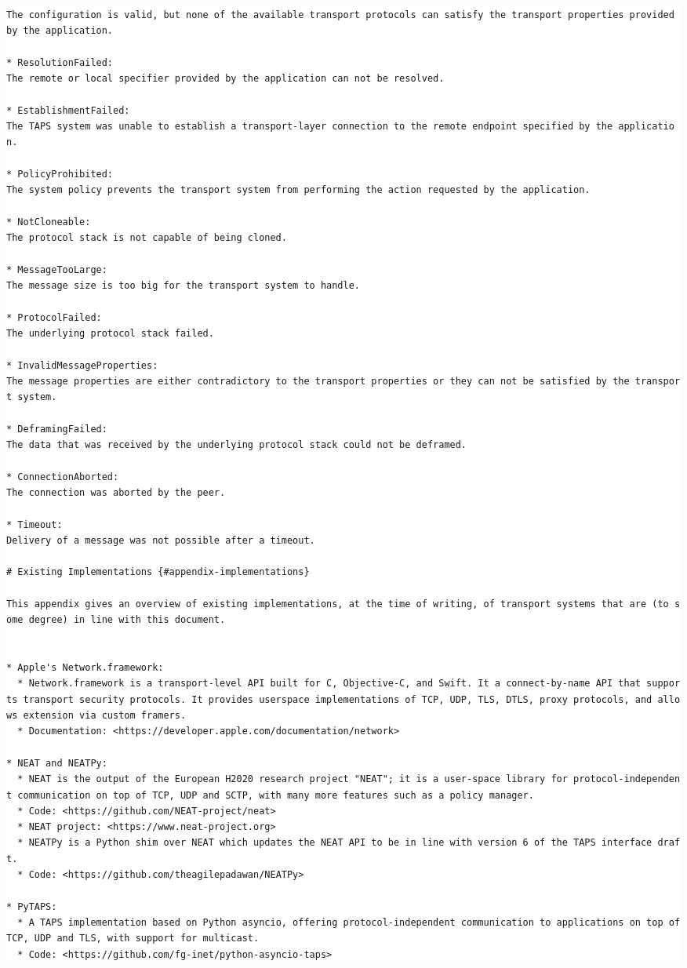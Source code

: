 ~~~~~~~~~~
The configuration is valid, but none of the available transport protocols can satisfy the transport properties provided by the application.

* ResolutionFailed:
The remote or local specifier provided by the application can not be resolved.

* EstablishmentFailed:
The TAPS system was unable to establish a transport-layer connection to the remote endpoint specified by the application.

* PolicyProhibited:
The system policy prevents the transport system from performing the action requested by the application. 

* NotCloneable:
The protocol stack is not capable of being cloned. 

* MessageTooLarge:
The message size is too big for the transport system to handle.

* ProtocolFailed:
The underlying protocol stack failed. 

* InvalidMessageProperties:
The message properties are either contradictory to the transport properties or they can not be satisfied by the transport system. 

* DeframingFailed:
The data that was received by the underlying protocol stack could not be deframed. 

* ConnectionAborted:
The connection was aborted by the peer.

* Timeout:
Delivery of a message was not possible after a timeout.

# Existing Implementations {#appendix-implementations}

This appendix gives an overview of existing implementations, at the time of writing, of transport systems that are (to some degree) in line with this document.


* Apple's Network.framework:
  * Network.framework is a transport-level API built for C, Objective-C, and Swift. It a connect-by-name API that supports transport security protocols. It provides userspace implementations of TCP, UDP, TLS, DTLS, proxy protocols, and allows extension via custom framers.
  * Documentation: <https://developer.apple.com/documentation/network>

* NEAT and NEATPy:
  * NEAT is the output of the European H2020 research project "NEAT"; it is a user-space library for protocol-independent communication on top of TCP, UDP and SCTP, with many more features such as a policy manager.
  * Code: <https://github.com/NEAT-project/neat>
  * NEAT project: <https://www.neat-project.org>
  * NEATPy is a Python shim over NEAT which updates the NEAT API to be in line with version 6 of the TAPS interface draft.
  * Code: <https://github.com/theagilepadawan/NEATPy>

* PyTAPS:
  * A TAPS implementation based on Python asyncio, offering protocol-independent communication to applications on top of TCP, UDP and TLS, with support for multicast.
  * Code: <https://github.com/fg-inet/python-asyncio-taps>
